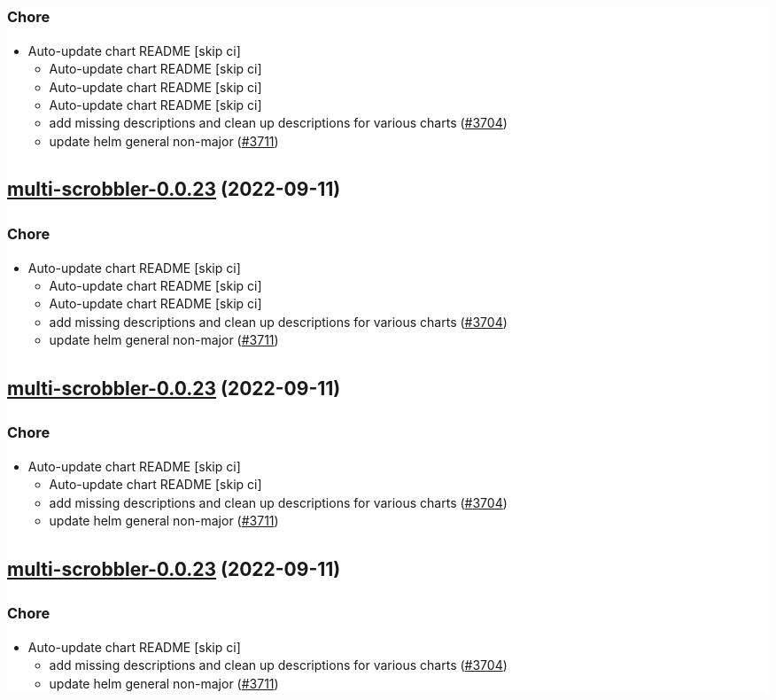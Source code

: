 ### Chore

- Auto-update chart README [skip ci]
  - Auto-update chart README [skip ci]
  - Auto-update chart README [skip ci]
  - Auto-update chart README [skip ci]
  - add missing descriptions and clean up descriptions for various charts ([#3704](https://github.com/truecharts/charts/issues/3704))
  - update helm general non-major ([#3711](https://github.com/truecharts/charts/issues/3711))




## [multi-scrobbler-0.0.23](https://github.com/truecharts/charts/compare/multi-scrobbler-0.0.22...multi-scrobbler-0.0.23) (2022-09-11)

### Chore

- Auto-update chart README [skip ci]
  - Auto-update chart README [skip ci]
  - Auto-update chart README [skip ci]
  - add missing descriptions and clean up descriptions for various charts ([#3704](https://github.com/truecharts/charts/issues/3704))
  - update helm general non-major ([#3711](https://github.com/truecharts/charts/issues/3711))




## [multi-scrobbler-0.0.23](https://github.com/truecharts/charts/compare/multi-scrobbler-0.0.22...multi-scrobbler-0.0.23) (2022-09-11)

### Chore

- Auto-update chart README [skip ci]
  - Auto-update chart README [skip ci]
  - add missing descriptions and clean up descriptions for various charts ([#3704](https://github.com/truecharts/charts/issues/3704))
  - update helm general non-major ([#3711](https://github.com/truecharts/charts/issues/3711))




## [multi-scrobbler-0.0.23](https://github.com/truecharts/charts/compare/multi-scrobbler-0.0.22...multi-scrobbler-0.0.23) (2022-09-11)

### Chore

- Auto-update chart README [skip ci]
  - add missing descriptions and clean up descriptions for various charts ([#3704](https://github.com/truecharts/charts/issues/3704))
  - update helm general non-major ([#3711](https://github.com/truecharts/charts/issues/3711))
